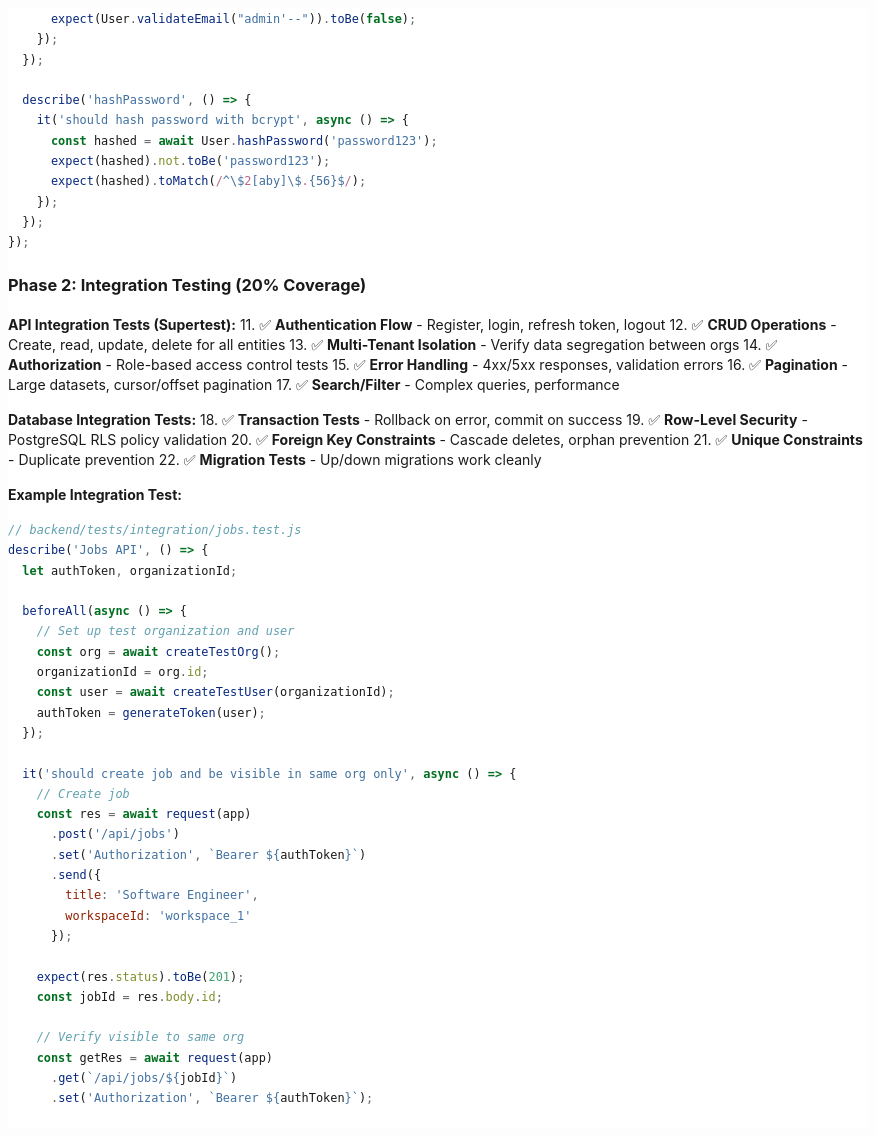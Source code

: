 ```javascript
      expect(User.validateEmail("admin'--")).toBe(false);
    });
  });
  
  describe('hashPassword', () => {
    it('should hash password with bcrypt', async () => {
      const hashed = await User.hashPassword('password123');
      expect(hashed).not.toBe('password123');
      expect(hashed).toMatch(/^\$2[aby]\$.{56}$/);
    });
  });
});
```

### Phase 2: Integration Testing (20% Coverage)

**API Integration Tests (Supertest):**
11. ✅ **Authentication Flow** - Register, login, refresh token, logout
12. ✅ **CRUD Operations** - Create, read, update, delete for all entities
13. ✅ **Multi-Tenant Isolation** - Verify data segregation between orgs
14. ✅ **Authorization** - Role-based access control tests
15. ✅ **Error Handling** - 4xx/5xx responses, validation errors
16. ✅ **Pagination** - Large datasets, cursor/offset pagination
17. ✅ **Search/Filter** - Complex queries, performance

**Database Integration Tests:**
18. ✅ **Transaction Tests** - Rollback on error, commit on success
19. ✅ **Row-Level Security** - PostgreSQL RLS policy validation
20. ✅ **Foreign Key Constraints** - Cascade deletes, orphan prevention
21. ✅ **Unique Constraints** - Duplicate prevention
22. ✅ **Migration Tests** - Up/down migrations work cleanly

**Example Integration Test:**
```javascript
// backend/tests/integration/jobs.test.js
describe('Jobs API', () => {
  let authToken, organizationId;
  
  beforeAll(async () => {
    // Set up test organization and user
    const org = await createTestOrg();
    organizationId = org.id;
    const user = await createTestUser(organizationId);
    authToken = generateToken(user);
  });
  
  it('should create job and be visible in same org only', async () => {
    // Create job
    const res = await request(app)
      .post('/api/jobs')
      .set('Authorization', `Bearer ${authToken}`)
      .send({
        title: 'Software Engineer',
        workspaceId: 'workspace_1'
      });
    
    expect(res.status).toBe(201);
    const jobId = res.body.id;
    
    // Verify visible to same org
    const getRes = await request(app)
      .get(`/api/jobs/${jobId}`)
      .set('Authorization', `Bearer ${authToken}`);
    
```